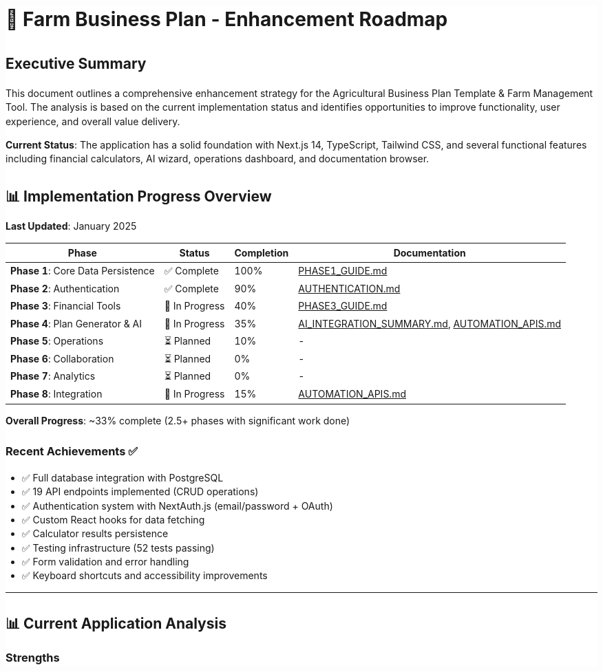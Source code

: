 # 🚀 Farm Business Plan - Enhancement Roadmap

## Executive Summary

This document outlines a comprehensive enhancement strategy for the Agricultural Business Plan Template & Farm Management Tool. The analysis is based on the current implementation status and identifies opportunities to improve functionality, user experience, and overall value delivery.

**Current Status**: The application has a solid foundation with Next.js 14, TypeScript, Tailwind CSS, and several functional features including financial calculators, AI wizard, operations dashboard, and documentation browser.

## 📊 Implementation Progress Overview

**Last Updated**: January 2025

| Phase                              | Status         | Completion | Documentation                                                                                    |
| ---------------------------------- | -------------- | ---------- | ------------------------------------------------------------------------------------------------ |
| **Phase 1**: Core Data Persistence | ✅ Complete    | 100%       | [PHASE1_GUIDE.md](PHASE1_GUIDE.md)                                                               |
| **Phase 2**: Authentication        | ✅ Complete    | 90%        | [AUTHENTICATION.md](AUTHENTICATION.md)                                                           |
| **Phase 3**: Financial Tools       | 🚧 In Progress | 40%        | [PHASE3_GUIDE.md](PHASE3_GUIDE.md)                                                               |
| **Phase 4**: Plan Generator & AI   | 🚧 In Progress | 35%        | [AI_INTEGRATION_SUMMARY.md](AI_INTEGRATION_SUMMARY.md), [AUTOMATION_APIS.md](AUTOMATION_APIS.md) |
| **Phase 5**: Operations            | ⏳ Planned     | 10%        | -                                                                                                |
| **Phase 6**: Collaboration         | ⏳ Planned     | 0%         | -                                                                                                |
| **Phase 7**: Analytics             | ⏳ Planned     | 0%         | -                                                                                                |
| **Phase 8**: Integration           | 🚧 In Progress | 15%        | [AUTOMATION_APIS.md](AUTOMATION_APIS.md)                                                         |

**Overall Progress**: ~33% complete (2.5+ phases with significant work done)

### Recent Achievements ✅

- ✅ Full database integration with PostgreSQL
- ✅ 19 API endpoints implemented (CRUD operations)
- ✅ Authentication system with NextAuth.js (email/password + OAuth)
- ✅ Custom React hooks for data fetching
- ✅ Calculator results persistence
- ✅ Testing infrastructure (52 tests passing)
- ✅ Form validation and error handling
- ✅ Keyboard shortcuts and accessibility improvements

---

## 📊 Current Application Analysis

### Strengths
